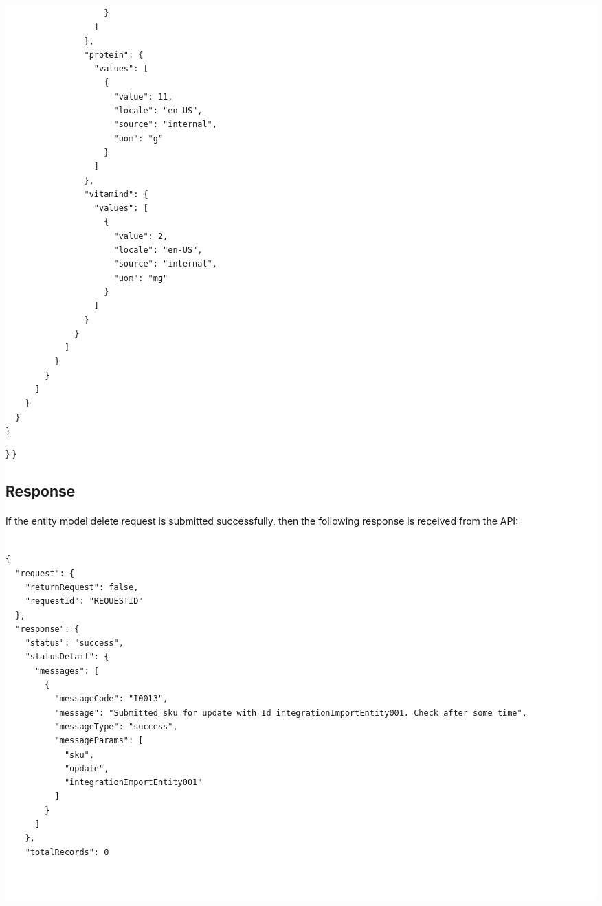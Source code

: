                         }
                      ]
                    },
                    "protein": {
                      "values": [
                        {
                          "value": 11,
                          "locale": "en-US",
                          "source": "internal",
                          "uom": "g"
                        }
                      ]
                    },
                    "vitamind": {
                      "values": [
                        {
                          "value": 2,
                          "locale": "en-US",
                          "source": "internal",
                          "uom": "mg"
                        }
                      ]
                    }
                  }
                ]
              }
            }
          ]
        }
      }
    }
  }
}
</code></pre>

## Response

If the entity model delete request is submitted successfully, then the following response is received from the API:

<pre>
<code>
{
  "request": {
    "returnRequest": false,
    "requestId": "REQUESTID"
  },
  "response": {
    "status": "success",
    "statusDetail": {
      "messages": [
        {
          "messageCode": "I0013",
          "message": "Submitted sku for update with Id integrationImportEntity001. Check after some time",
          "messageType": "success",
          "messageParams": [
            "sku",
            "update",
            "integrationImportEntity001"
          ]
        }
      ]
    },
    "totalRecords": 0